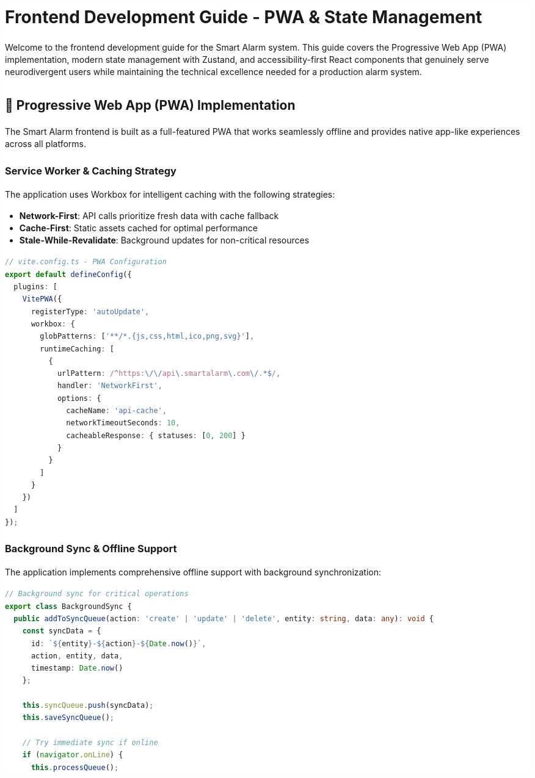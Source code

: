 # Frontend Development Guide - PWA & State Management

Welcome to the frontend development guide for the Smart Alarm system. This guide covers the Progressive Web App (PWA) implementation, modern state management with Zustand, and accessibility-first React components that genuinely serve neurodivergent users while maintaining the technical excellence needed for a production alarm system.

## 🚀 Progressive Web App (PWA) Implementation

The Smart Alarm frontend is built as a full-featured PWA that works seamlessly offline and provides native app-like experiences across all platforms.

### Service Worker & Caching Strategy

The application uses Workbox for intelligent caching with the following strategies:

- **Network-First**: API calls prioritize fresh data with cache fallback
- **Cache-First**: Static assets cached for optimal performance  
- **Stale-While-Revalidate**: Background updates for non-critical resources

```typescript
// vite.config.ts - PWA Configuration
export default defineConfig({
  plugins: [
    VitePWA({
      registerType: 'autoUpdate',
      workbox: {
        globPatterns: ['**/*.{js,css,html,ico,png,svg}'],
        runtimeCaching: [
          {
            urlPattern: /^https:\/\/api\.smartalarm\.com\/.*$/,
            handler: 'NetworkFirst',
            options: {
              cacheName: 'api-cache',
              networkTimeoutSeconds: 10,
              cacheableResponse: { statuses: [0, 200] }
            }
          }
        ]
      }
    })
  ]
});
```

### Background Sync & Offline Support

The application implements comprehensive offline support with background synchronization:

```typescript
// Background sync for critical operations
export class BackgroundSync {
  public addToSyncQueue(action: 'create' | 'update' | 'delete', entity: string, data: any): void {
    const syncData = {
      id: `${entity}-${action}-${Date.now()}`,
      action, entity, data,
      timestamp: Date.now()
    };

    this.syncQueue.push(syncData);
    this.saveSyncQueue();
    
    // Try immediate sync if online
    if (navigator.onLine) {
      this.processQueue();
```